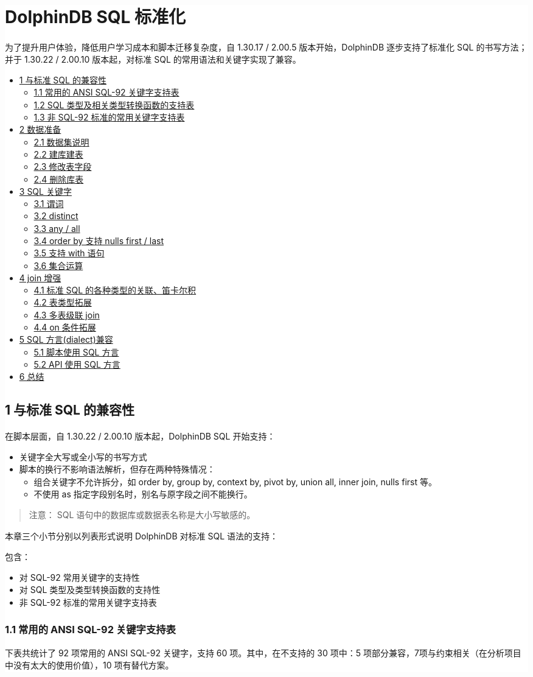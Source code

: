 # DolphinDB SQL 标准化

为了提升用户体验，降低用户学习成本和脚本迁移复杂度，自 1.30.17 / 2.00.5 版本开始，DolphinDB 逐步支持了标准化 SQL 的书写方法；并于 1.30.22 / 2.00.10 版本起，对标准 SQL 的常用语法和关键字实现了兼容。

- [1 与标准 SQL 的兼容性](#1-与标准-sql-的兼容性)
  - [1.1 常用的 ANSI SQL-92 关键字支持表](#11-常用的-ansi-sql-92-关键字支持表)
  - [1.2 SQL 类型及相关类型转换函数的支持表](#12-sql-类型及相关类型转换函数的支持表)
  - [1.3 非 SQL-92 标准的常用关键字支持表](#13-非-sql-92-标准的常用关键字支持表)
- [2 数据准备](#2-数据准备)
  - [2.1 数据集说明](#21-数据集说明)
  - [2.2 建库建表](#22-建库建表)
  - [2.3 修改表字段](#23-修改表字段)
  - [2.4 删除库表](#24-删除库表)
- [3 SQL 关键字](#3-sql-关键字)
  - [3.1 谓词](#31-谓词)
  - [3.2 distinct](#32-distinct)
  - [3.3 any / all](#33-any--all)
  - [3.4 order by 支持 nulls first / last](#34-order-by-支持-nulls-first--last)
  - [3.5 支持 with 语句](#35-支持-with-语句)
  - [3.6 集合运算](#36-集合运算)
- [4 join 增强](#4-join-增强)
  - [4.1 标准 SQL 的各种类型的关联、笛卡尔积](#41-标准-sql-的各种类型的关联笛卡尔积)
  - [4.2 表类型拓展](#42-表类型拓展)
  - [4.3 多表级联 join](#43-多表级联-join)
  - [4.4 on 条件拓展](#44-on-条件拓展)
- [5 SQL 方言(dialect)兼容](#5-sql-方言dialect兼容)
  - [5.1 脚本使用 SQL 方言](#51-脚本使用-sql-方言)
  - [5.2 API 使用 SQL 方言](#52-api-使用-sql-方言)
- [6 总结](#6-总结)

## 1 与标准 SQL 的兼容性

在脚本层面，自 1.30.22 / 2.00.10 版本起，DolphinDB SQL 开始支持：

- 关键字全大写或全小写的书写方式
- 脚本的换行不影响语法解析，但存在两种特殊情况：
  - 组合关键字不允许拆分，如 order by, group by, context by, pivot by, union all, inner join, nulls first 等。
  - 不使用 as 指定字段别名时，别名与原字段之间不能换行。

> 注意： SQL 语句中的数据库或数据表名称是大小写敏感的。

本章三个小节分别以列表形式说明 DolphinDB 对标准 SQL 语法的支持：

包含：

- 对 SQL-92 常用关键字的支持性
- 对 SQL 类型及类型转换函数的支持性
- 非 SQL-92 标准的常用关键字支持表

### 1.1 常用的 ANSI SQL-92 关键字支持表

下表共统计了 92 项常用的 ANSI SQL-92 关键字，支持 60 项。其中，在不支持的 30 项中：5 项部分兼容，7项与约束相关（在分析项目中没有太大的使用价值），10 项有替代方案。
